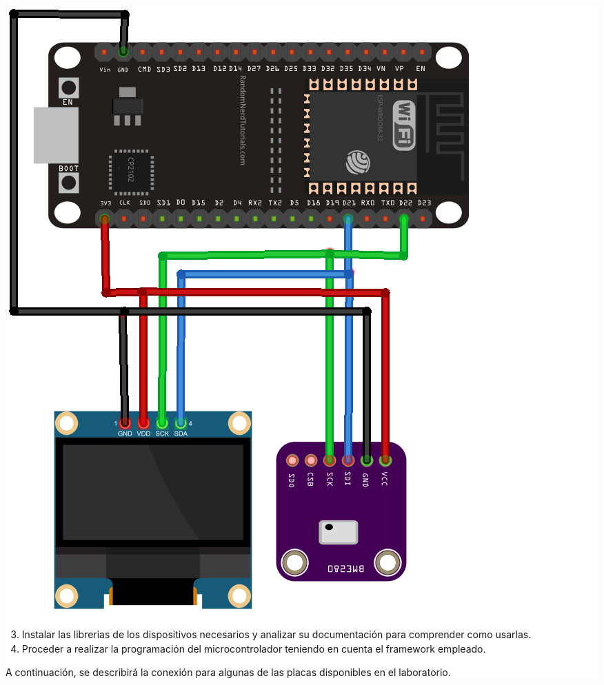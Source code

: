    ![i2c](BME280-OLED-ESP32.webp)

3. Instalar las librerias de los dispositivos necesarios y analizar su documentación para comprender como usarlas.
4. Proceder a realizar la programación del microcontrolador teniendo en cuenta el framework empleado.

A continuación, se describirá la conexión para algunas de las placas disponibles en el laboratorio.
